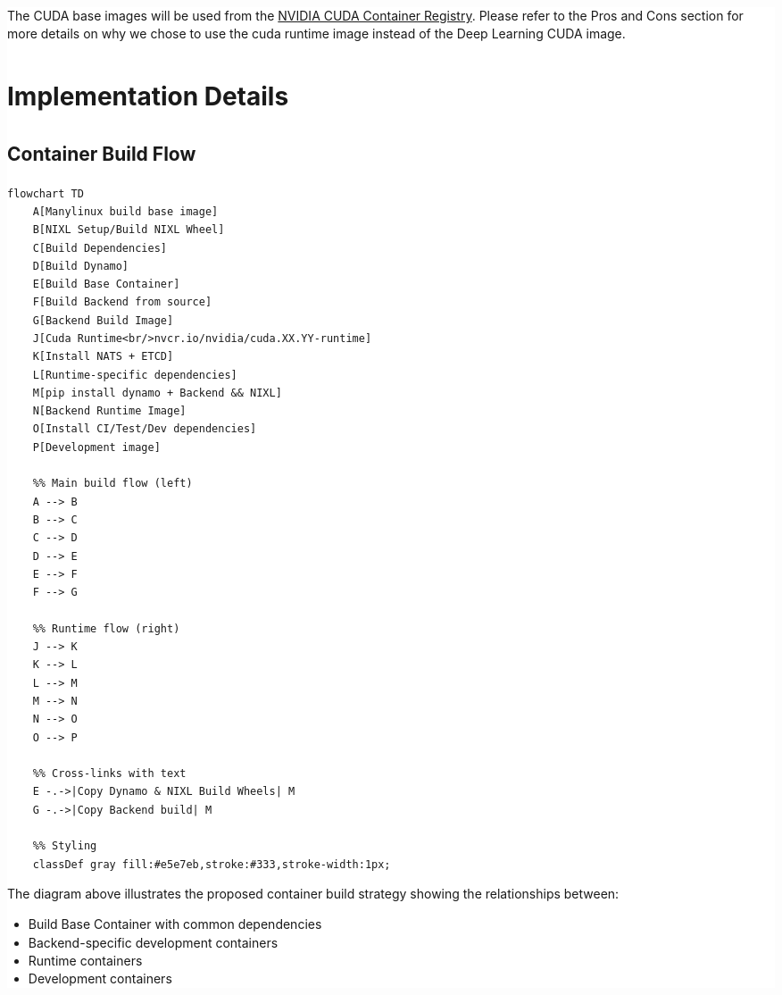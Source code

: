 The CUDA base images will be used from the [NVIDIA CUDA Container Registry](https://catalog.ngc.nvidia.com/orgs/nvidia/containers/cuda). Please refer to the Pros and Cons section for more details on why we chose to use the cuda runtime image instead of the Deep Learning CUDA image.

# Implementation Details

## Container Build Flow

```mermaid
flowchart TD
    A[Manylinux build base image]
    B[NIXL Setup/Build NIXL Wheel]
    C[Build Dependencies]
    D[Build Dynamo]
    E[Build Base Container]
    F[Build Backend from source]
    G[Backend Build Image]
    J[Cuda Runtime<br/>nvcr.io/nvidia/cuda.XX.YY-runtime]
    K[Install NATS + ETCD]
    L[Runtime-specific dependencies]
    M[pip install dynamo + Backend && NIXL]
    N[Backend Runtime Image]
    O[Install CI/Test/Dev dependencies]
    P[Development image]

    %% Main build flow (left)
    A --> B
    B --> C
    C --> D
    D --> E
    E --> F
    F --> G

    %% Runtime flow (right)
    J --> K
    K --> L
    L --> M
    M --> N
    N --> O
    O --> P

    %% Cross-links with text
    E -.->|Copy Dynamo & NIXL Build Wheels| M
    G -.->|Copy Backend build| M

    %% Styling
    classDef gray fill:#e5e7eb,stroke:#333,stroke-width:1px;
```

The diagram above illustrates the proposed container build strategy showing the relationships between:
- Build Base Container with common dependencies
- Backend-specific development containers
- Runtime containers
- Development containers
